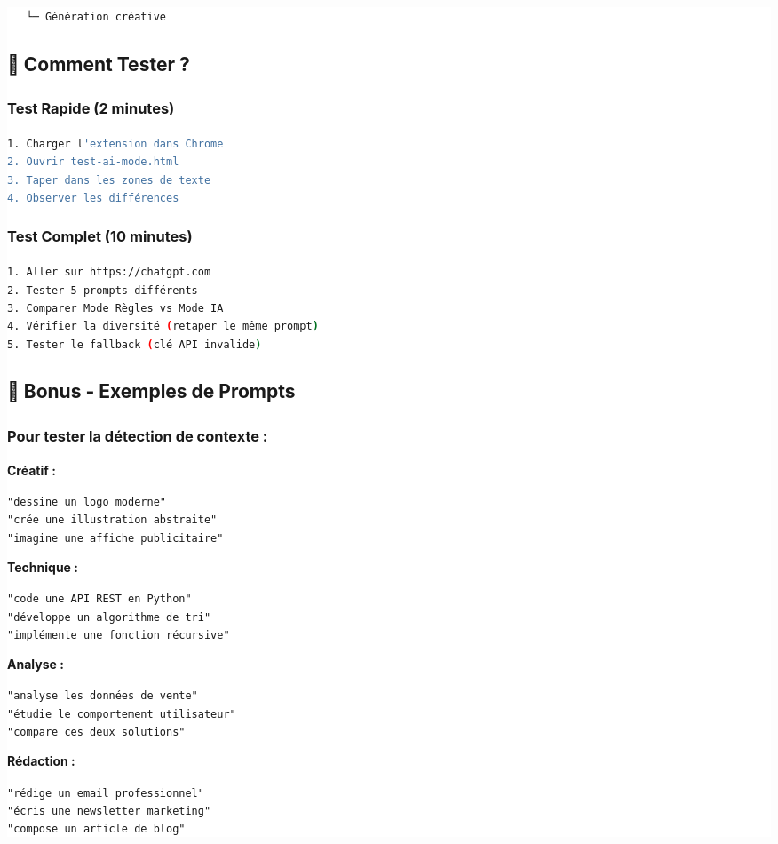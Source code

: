 ```
   └─ Génération créative
```

## 🧪 Comment Tester ?

### Test Rapide (2 minutes)
```bash
1. Charger l'extension dans Chrome
2. Ouvrir test-ai-mode.html
3. Taper dans les zones de texte
4. Observer les différences
```

### Test Complet (10 minutes)
```bash
1. Aller sur https://chatgpt.com
2. Tester 5 prompts différents
3. Comparer Mode Règles vs Mode IA
4. Vérifier la diversité (retaper le même prompt)
5. Tester le fallback (clé API invalide)
```

## 🎁 Bonus - Exemples de Prompts

### Pour tester la détection de contexte :

**Créatif :**
```
"dessine un logo moderne"
"crée une illustration abstraite"
"imagine une affiche publicitaire"
```

**Technique :**
```
"code une API REST en Python"
"développe un algorithme de tri"
"implémente une fonction récursive"
```

**Analyse :**
```
"analyse les données de vente"
"étudie le comportement utilisateur"
"compare ces deux solutions"
```

**Rédaction :**
```
"rédige un email professionnel"
"écris une newsletter marketing"
"compose un article de blog"
```
